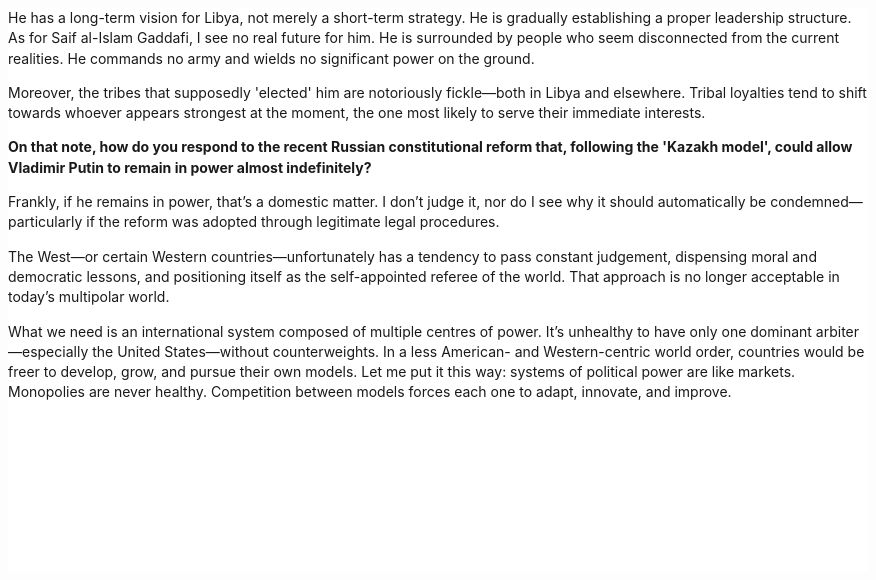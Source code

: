 He has a long-term vision for Libya, not merely a short-term strategy. He is gradually establishing a proper leadership structure. As for Saif al-Islam Gaddafi, I see no real future for him. He is surrounded by people who seem disconnected from the current realities. He commands no army and wields no significant power on the ground.

Moreover, the tribes that supposedly 'elected' him are notoriously fickle—both in Libya and elsewhere. Tribal loyalties tend to shift towards whoever appears strongest at the moment, the one most likely to serve their immediate interests.

<b>On that note, how do you respond to the recent Russian constitutional reform that, following the 'Kazakh model', could allow Vladimir Putin to remain in power almost indefinitely?</b>

Frankly, if he remains in power, that’s a domestic matter. I don’t judge it, nor do I see why it should automatically be condemned—particularly if the reform was adopted through legitimate legal procedures.

The West—or certain Western countries—unfortunately has a tendency to pass constant judgement, dispensing moral and democratic lessons, and positioning itself as the self-appointed referee of the world. That approach is no longer acceptable in today’s multipolar world.

What we need is an international system composed of multiple centres of power. It’s unhealthy to have only one dominant arbiter—especially the United States—without counterweights. In a less American- and Western-centric world order, countries would be freer to develop, grow, and pursue their own models. Let me put it this way: systems of political power are like markets. Monopolies are never healthy. Competition between models forces each one to adapt, innovate, and improve.

![](22%E2%80%9310_7_2020-Atlantico.pdf)
<p></p>
